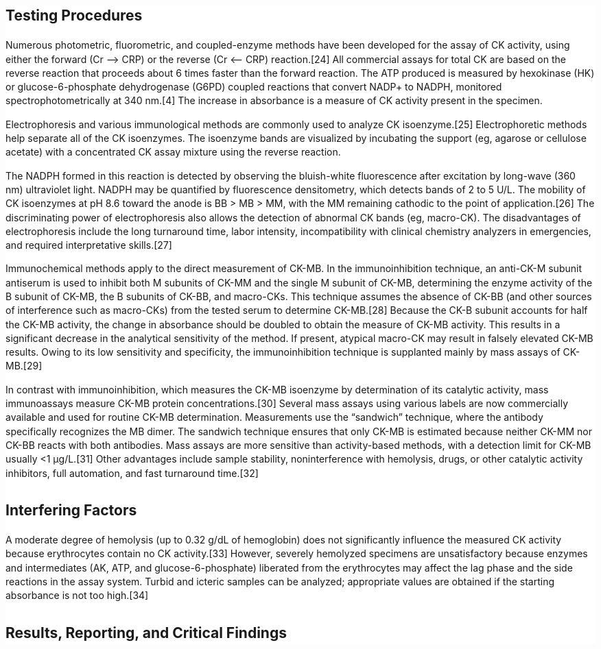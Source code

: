 ## Testing Procedures

Numerous photometric, fluorometric, and coupled-enzyme methods have been developed for the assay of CK activity, using either the forward (Cr --> CRP) or the reverse (Cr <\-- CRP) reaction.[24] All commercial assays for total CK are based on the reverse reaction that proceeds about 6 times faster than the forward reaction. The ATP produced is measured by hexokinase (HK) or glucose-6-phosphate dehydrogenase (G6PD) coupled reactions that convert NADP+ to NADPH, monitored spectrophotometrically at 340 nm.[4] The increase in absorbance is a measure of CK activity present in the specimen.

Electrophoresis and various immunological methods are commonly used to analyze CK isoenzyme.[25] Electrophoretic methods help separate all of the CK isoenzymes. The isoenzyme bands are visualized by incubating the support (eg, agarose or cellulose acetate) with a concentrated CK assay mixture using the reverse reaction.

The NADPH formed in this reaction is detected by observing the bluish-white fluorescence after excitation by long-wave (360 nm) ultraviolet light. NADPH may be quantified by fluorescence densitometry, which detects bands of 2 to 5 U/L. The mobility of CK isoenzymes at pH 8.6 toward the anode is BB > MB > MM, with the MM remaining cathodic to the point of application.[26] The discriminating power of electrophoresis also allows the detection of abnormal CK bands (eg, macro-CK). The disadvantages of electrophoresis include the long turnaround time, labor intensity, incompatibility with clinical chemistry analyzers in emergencies, and required interpretative skills.[27]

Immunochemical methods apply to the direct measurement of CK-MB. In the immunoinhibition technique, an anti-CK-M subunit antiserum is used to inhibit both M subunits of CK-MM and the single M subunit of CK-MB, determining the enzyme activity of the B subunit of CK-MB, the B subunits of CK-BB, and macro-CKs. This technique assumes the absence of CK-BB (and other sources of interference such as macro-CKs) from the tested serum to determine CK-MB.[28] Because the CK-B subunit accounts for half the CK-MB activity, the change in absorbance should be doubled to obtain the measure of CK-MB activity. This results in a significant decrease in the analytical sensitivity of the method. If present, atypical macro-CK may result in falsely elevated CK-MB results. Owing to its low sensitivity and specificity, the immunoinhibition technique is supplanted mainly by mass assays of CK-MB.[29]

In contrast with immunoinhibition, which measures the CK-MB isoenzyme by determination of its catalytic activity, mass immunoassays measure CK-MB protein concentrations.[30] Several mass assays using various labels are now commercially available and used for routine CK-MB determination. Measurements use the “sandwich” technique, where the antibody specifically recognizes the MB dimer. The sandwich technique ensures that only CK-MB is estimated because neither CK-MM nor CK-BB reacts with both antibodies. Mass assays are more sensitive than activity-based methods, with a detection limit for CK-MB usually <1 μg/L.[31] Other advantages include sample stability, noninterference with hemolysis, drugs, or other catalytic activity inhibitors, full automation, and fast turnaround time.[32]

## Interfering Factors

A moderate degree of hemolysis (up to 0.32 g/dL of hemoglobin) does not significantly influence the measured CK activity because erythrocytes contain no CK activity.[33] However, severely hemolyzed specimens are unsatisfactory because enzymes and intermediates (AK, ATP, and glucose-6-phosphate) liberated from the erythrocytes may affect the lag phase and the side reactions in the assay system. Turbid and icteric samples can be analyzed; appropriate values are obtained if the starting absorbance is not too high.[34]

## Results, Reporting, and Critical Findings 
